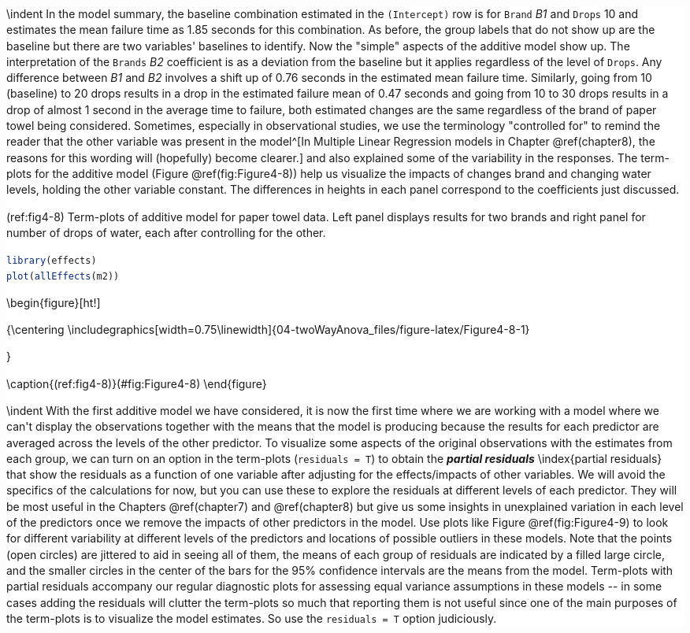 \indent In the model summary, the baseline combination estimated in the ``(Intercept)``
row is for ``Brand`` *B1* and ``Drops`` 10 and estimates the mean failure 
time as 1.85 seconds for this combination. As
before, the group labels that do not show up are the baseline but there are two
variables' baselines to identify. Now the "simple" aspects of the additive
model show up. The interpretation of the ``Brands`` *B2* coefficient is as 
a deviation from the baseline but it applies regardless of the level of 
``Drops``. Any difference between *B1* and *B2* involves a shift up of 0.76 seconds
in the estimated mean failure time. Similarly, going from 10 (baseline) to 20
drops results in a drop in the estimated failure mean of 0.47 seconds and going
from 10 to 30 drops results in a drop of almost 1 second in the average time to
failure, both estimated changes are the same regardless of the brand of paper
towel being considered. Sometimes, especially in observational studies, we use
the terminology "controlled for" to remind the reader that the other variable
was present in the model^[In Multiple Linear Regression models in 
Chapter \@ref(chapter8), the reasons for this wording will (hopefully) 
become clearer.] and also explained some of the variability in the 
responses. The term-plots for
the additive model (Figure \@ref(fig:Figure4-8)) help us visualize the 
impacts of changes brand and changing water levels, holding the other 
variable constant. The differences in heights in each panel correspond 
to the coefficients just discussed. 

(ref:fig4-8) Term-plots of additive model for paper towel data. Left panel displays results for two brands and right panel for number of drops of water, each after controlling for the other.


```r
library(effects)
plot(allEffects(m2))
```

\begin{figure}[ht!]

{\centering \includegraphics[width=0.75\linewidth]{04-twoWayAnova_files/figure-latex/Figure4-8-1} 

}

\caption{(ref:fig4-8)}(\#fig:Figure4-8)
\end{figure}

\indent With the first additive model we have considered, it is now the first time where we are working with a model where we can't display the observations together with the means that the model is producing because the results for each predictor are averaged across the levels of the other predictor. To visualize some aspects of the original observations with the estimates from each group, we can turn on an option in the term-plots (``residuals = T``) to obtain the ***partial residuals*** \index{partial residuals} that show the residuals as a function of one variable after adjusting for the effects/impacts of other variables. We will avoid the specifics of the calculations for now, but you can use these to explore the residuals at different levels of each predictor. They will be most useful in the Chapters \@ref(chapter7) and \@ref(chapter8) but give us some insights in unexplained variation in each level of the predictors once we remove the impacts of other predictors in the model. Use plots like Figure \@ref(fig:Figure4-9) to look for different variability at different levels of the predictors and locations of possible outliers in these models. Note that the points (open circles) are jittered to aid in seeing all of them, the means of each group of residuals are indicated by a filled large circle, and the smaller circles in the center of the bars for the 95% confidence intervals are the means from the model. Term-plots with partial residuals accompany our regular diagnostic plots for assessing equal variance assumptions in these models -- in some cases adding the residuals will clutter the term-plots so much that reporting them is not useful since one of the main purposes of the term-plots is to visualize the model estimates. So use the ``residuals = T`` option judiciously. 
